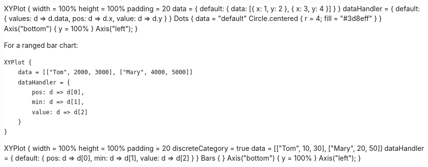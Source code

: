 <div class="demo" data-height="150">
XYPlot {
    width = 100%
    height = 100%
    padding = 20
    data = {
        default: {
            data: [{ x: 1, y: 2 }, { x: 3, y: 4 }]
        }
    }
    dataHandler = {
        default: {
            values: d => d.data,
            pos: d => d.x,
            value: d => d.y
        }
    }
    Dots {
        data = "default"
        Circle.centered { r = 4; fill = "#3d8eff" }
    }
    Axis("bottom") { y = 100% }
    Axis("left");
}
</div>

For a ranged bar chart:
```
XYPlot {
    data = [["Tom", 2000, 3000], ["Mary", 4000, 5000]]
    dataHandler = {
        pos: d => d[0],
        min: d => d[1],
        value: d => d[2]
    }
}
```
<div class="demo" data-height="150">
XYPlot {
    width = 100%
    height = 100%
    padding = 20
    discreteCategory = true
    data = [["Tom", 10, 30], ["Mary", 20, 50]]
    dataHandler = {
        default: {
            pos: d => d[0],
            min: d => d[1],
            value: d => d[2]
        }
    }
    Bars {
    }
    Axis("bottom") { y = 100% }
    Axis("left");
}
</div>
